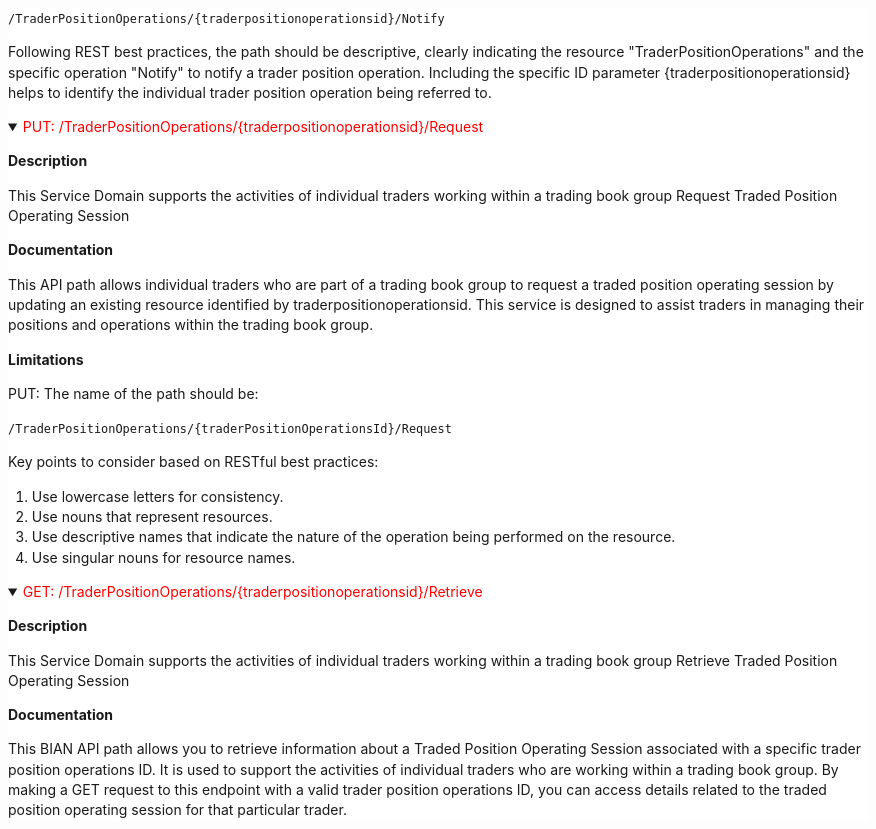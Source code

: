 ```
/TraderPositionOperations/{traderpositionoperationsid}/Notify
```

Following REST best practices, the path should be descriptive, clearly indicating the resource "TraderPositionOperations" and the specific operation "Notify" to notify a trader position operation. Including the specific ID parameter {traderpositionoperationsid} helps to identify the individual trader position operation being referred to.

</details>

<details open>
  <summary><span style='color:red;'>PUT: /TraderPositionOperations/{traderpositionoperationsid}/Request</span></summary>

  **Description**

  This Service Domain supports the activities of individual traders working within a trading book group Request Traded Position Operating Session

  **Documentation**

  This API path allows individual traders who are part of a trading book group to request a traded position operating session by updating an existing resource identified by traderpositionoperationsid. This service is designed to assist traders in managing their positions and operations within the trading book group.

  **Limitations**

  PUT: The name of the path should be:

```
/TraderPositionOperations/{traderPositionOperationsId}/Request
```

Key points to consider based on RESTful best practices:
1. Use lowercase letters for consistency.
2. Use nouns that represent resources.
3. Use descriptive names that indicate the nature of the operation being performed on the resource.
4. Use singular nouns for resource names.

</details>

<details open>
  <summary><span style='color:red;'>GET: /TraderPositionOperations/{traderpositionoperationsid}/Retrieve</span></summary>

  **Description**

  This Service Domain supports the activities of individual traders working within a trading book group Retrieve Traded Position Operating Session

  **Documentation**

  This BIAN API path allows you to retrieve information about a Traded Position Operating Session associated with a specific trader position operations ID. It is used to support the activities of individual traders who are working within a trading book group. By making a GET request to this endpoint with a valid trader position operations ID, you can access details related to the traded position operating session for that particular trader.
